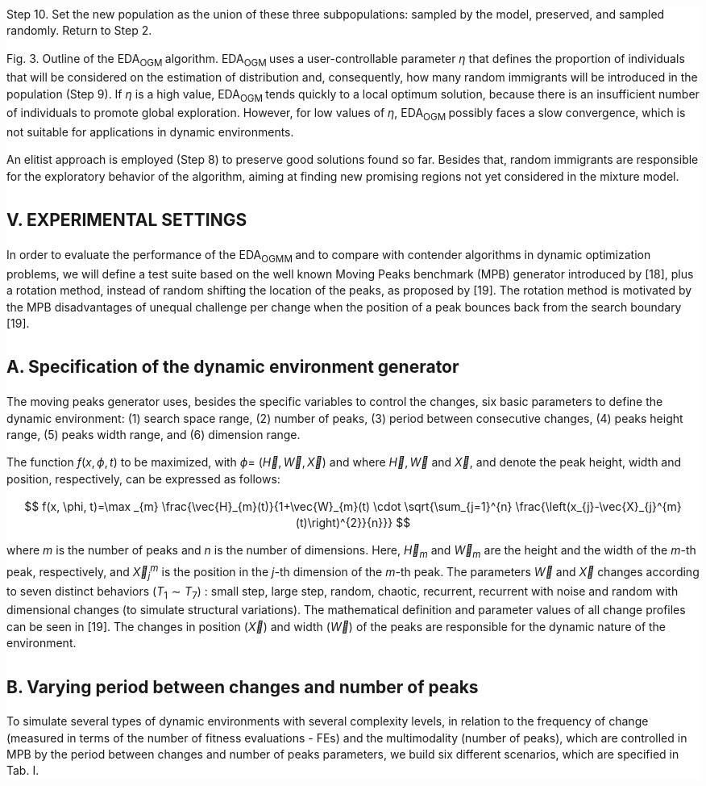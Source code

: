 Step 10. Set the new population as the union of these three subpopulations: sampled by the model, preserved, and sampled randomly. Return to Step 2.

Fig. 3. Outline of the $\mathrm{EDA}_{\text {OGM }}$ algorithm.
$\mathrm{EDA}_{\text {OGM }}$ uses a user-controllable parameter $\eta$ that defines the proportion of individuals that will be considered on the estimation of distribution and, consequently, how many random immigrants will be introduced in the population (Step 9). If $\eta$ is a high value, $\mathrm{EDA}_{\text {OGM }}$ tends quickly to a local optimum solution, because there is an insufficient number of individuals to promote global exploration. However, for low values of $\eta$, $\mathrm{EDA}_{\text {OGM }}$ possibly faces a slow convergence, which is not suitable for applications in dynamic environments.

An elitist approach is employed (Step 8) to preserve good solutions found so far. Besides that, random immigrants are responsible for the exploratory behavior of the algorithm, aiming at finding new promising regions not yet considered in the mixture model.

## V. EXPERIMENTAL SETTINGS

In order to evaluate the performance of the $\mathrm{EDA}_{\text {OGMM }}$ and to compare with contender algorithms in dynamic optimization problems, we will define a test suite based on the well known Moving Peaks benchmark (MPB) generator introduced by [18], plus a rotation method, instead of random shifting the location of the peaks, as proposed by [19]. The rotation method is motivated by the MPB disadvantages of unequal challenge per change when the position of a peak bounces back from the search boundary [19].

## A. Specification of the dynamic environment generator

The moving peaks generator uses, besides the specific variables to control the changes, six basic parameters to define the dynamic environment: (1) search space range, (2) number of peaks, (3) period between consecutive changes, (4) peaks height range, (5) peaks width range, and (6) dimension range.

The function $f(x, \phi, t)$ to be maximized, with $\phi=$ $(\vec{H}, \vec{W}, \vec{X})$ and where $\vec{H}, \vec{W}$ and $\vec{X}$, and denote the peak height, width and position, respectively, can be expressed as follows:

$$
f(x, \phi, t)=\max _{m} \frac{\vec{H}_{m}(t)}{1+\vec{W}_{m}(t) \cdot \sqrt{\sum_{j=1}^{n} \frac{\left(x_{j}-\vec{X}_{j}^{m}(t)\right)^{2}}{n}}}
$$

where $m$ is the number of peaks and $n$ is the number of dimensions. Here, $\vec{H}_{m}$ and $\vec{W}_{m}$ are the height and the width of the $m$-th peak, respectively, and $\vec{X}_{j}^{m}$ is the position in the $j$-th dimension of the $m$-th peak. The parameters $\vec{W}$ and $\vec{X}$ changes according to seven distinct behaviors $\left(T_{1} \sim T_{7}\right)$ : small step, large step, random, chaotic, recurrent, recurrent with noise and random with dimensional changes (to simulate structural variations). The mathematical definition and parameter values of all change profiles can be seen in [19]. The changes in position $(\vec{X})$ and width $(\vec{W})$ of the peaks are responsible for the dynamic nature of the environment.

## B. Varying period between changes and number of peaks

To simulate several types of dynamic environments with several complexity levels, in relation to the frequency of change (measured in terms of the number of fitness evaluations - FEs) and the multimodality (number of peaks), which are controlled in MPB by the period between changes and number of peaks parameters, we build six different scenarios, which are specified in Tab. I.
